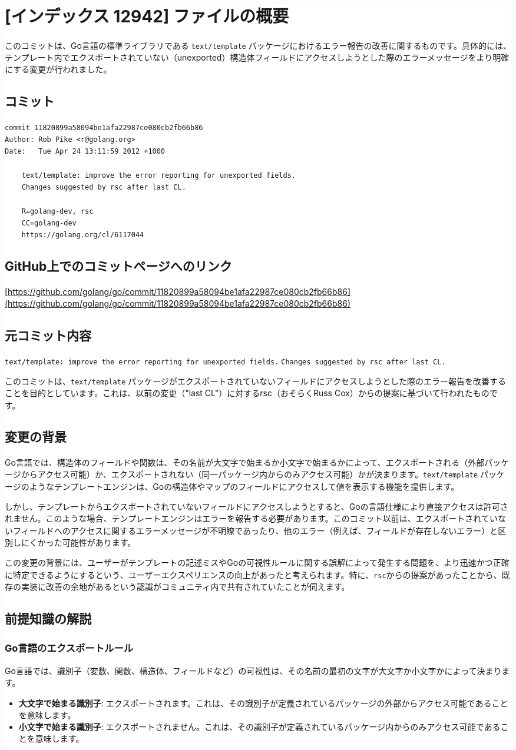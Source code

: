 # [インデックス 12942] ファイルの概要

このコミットは、Go言語の標準ライブラリである `text/template` パッケージにおけるエラー報告の改善に関するものです。具体的には、テンプレート内でエクスポートされていない（unexported）構造体フィールドにアクセスしようとした際のエラーメッセージをより明確にする変更が行われました。

## コミット

```
commit 11820899a58094be1afa22987ce080cb2fb66b86
Author: Rob Pike <r@golang.org>
Date:   Tue Apr 24 13:11:59 2012 +1000

    text/template: improve the error reporting for unexported fields.
    Changes suggested by rsc after last CL.
    
    R=golang-dev, rsc
    CC=golang-dev
    https://golang.org/cl/6117044
```

## GitHub上でのコミットページへのリンク

[https://github.com/golang/go/commit/11820899a58094be1afa22987ce080cb2fb66b86](https://github.com/golang/go/commit/11820899a58094be1afa22987ce080cb2fb66b86)

## 元コミット内容

`text/template: improve the error reporting for unexported fields.`
`Changes suggested by rsc after last CL.`

このコミットは、`text/template` パッケージがエクスポートされていないフィールドにアクセスしようとした際のエラー報告を改善することを目的としています。これは、以前の変更（"last CL"）に対するrsc（おそらくRuss Cox）からの提案に基づいて行われたものです。

## 変更の背景

Go言語では、構造体のフィールドや関数は、その名前が大文字で始まるか小文字で始まるかによって、エクスポートされる（外部パッケージからアクセス可能）か、エクスポートされない（同一パッケージ内からのみアクセス可能）かが決まります。`text/template` パッケージのようなテンプレートエンジンは、Goの構造体やマップのフィールドにアクセスして値を表示する機能を提供します。

しかし、テンプレートからエクスポートされていないフィールドにアクセスしようとすると、Goの言語仕様により直接アクセスは許可されません。このような場合、テンプレートエンジンはエラーを報告する必要があります。このコミット以前は、エクスポートされていないフィールドへのアクセスに関するエラーメッセージが不明瞭であったり、他のエラー（例えば、フィールドが存在しないエラー）と区別しにくかった可能性があります。

この変更の背景には、ユーザーがテンプレートの記述ミスやGoの可視性ルールに関する誤解によって発生する問題を、より迅速かつ正確に特定できるようにするという、ユーザーエクスペリエンスの向上があったと考えられます。特に、`rsc`からの提案があったことから、既存の実装に改善の余地があるという認識がコミュニティ内で共有されていたことが伺えます。

## 前提知識の解説

### Go言語のエクスポートルール

Go言語では、識別子（変数、関数、構造体、フィールドなど）の可視性は、その名前の最初の文字が大文字か小文字かによって決まります。
-   **大文字で始まる識別子**: エクスポートされます。これは、その識別子が定義されているパッケージの外部からアクセス可能であることを意味します。
-   **小文字で始まる識別子**: エクスポートされません。これは、その識別子が定義されているパッケージ内からのみアクセス可能であることを意味します。
